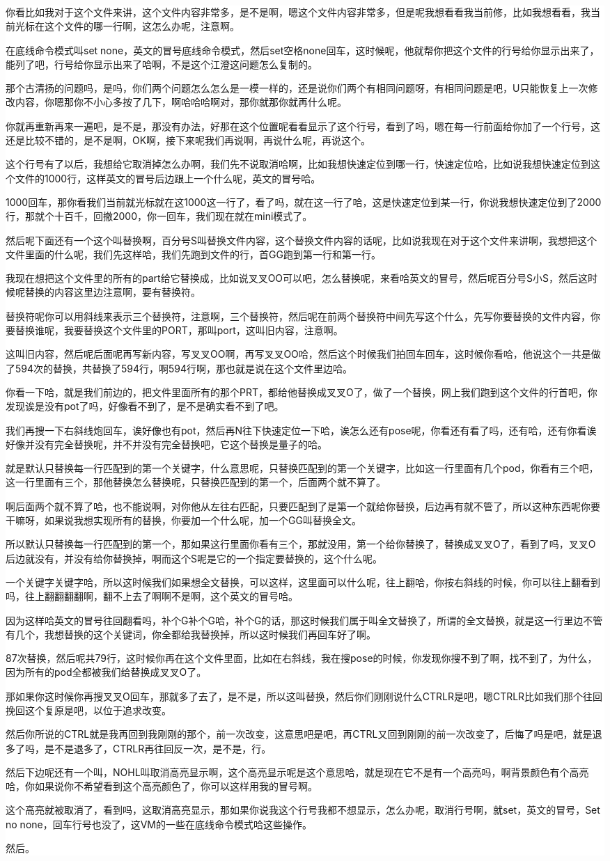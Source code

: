 你看比如我对于这个文件来讲，这个文件内容非常多，是不是啊，嗯这个文件内容非常多，但是呢我想看看我当前修，比如我想看看，我当前光标在这个文件的哪一行啊，这怎么办呢，注意啊。

在底线命令模式叫set none，英文的冒号底线命令模式，然后set空格none回车，这时候呢，他就帮你把这个文件的行号给你显示出来了，能列了吧，行号给你显示出来了哈啊，不是这个江澄这问题怎么复制的。

那个古清扬的问题吗，是吗，你们两个问题怎么怎么是一模一样的，还是说你们两个有相同问题呀，有相同问题是吧，U只能恢复上一次修改内容，你嗯那你不小心多按了几下，啊哈哈哈啊对，那你就那你就再什么呢。

你就再重新再来一遍吧，是不是，那没有办法，好那在这个位置呢看看显示了这个行号，看到了吗，嗯在每一行前面给你加了一个行号，这还是比较不错的，是不是啊，OK啊，接下来呢我们再说啊，再说什么呢，再说这个。

这个行号有了以后，我想给它取消掉怎么办啊，我们先不说取消哈啊，比如我想快速定位到哪一行，快速定位哈，比如说我想快速定位到这个文件的1000行，这样英文的冒号后边跟上一个什么呢，英文的冒号哈。

1000回车，那你看我们当前就光标就在这1000这一行了，看了吗，就在这一行了哈，这是快速定位到某一行，你说我想快速定位到了2000行，那就个十百千，回撤2000，你一回车，我们现在就在mini模式了。

然后呢下面还有一个这个叫替换啊，百分号S叫替换文件内容，这个替换文件内容的话呢，比如说我现在对于这个文件来讲啊，我想把这个文件里面的什么呢，我们先这样哈，我们先跑到文件的行，首GG跑到第一行和第一行。

我现在想把这个文件里的所有的part给它替换成，比如说叉叉OO可以吧，怎么替换呢，来看哈英文的冒号，然后呢百分号S小S，然后这时候呢替换的内容这里边注意啊，要有替换符。

替换符呢你可以用斜线来表示三个替换符，注意啊，三个替换符，然后呢在前两个替换符中间先写这个什么，先写你要替换的文件内容，你要替换谁呢，我要替换这个文件里的PORT，那叫port，这叫旧内容，注意啊。

这叫旧内容，然后呢后面呢再写新内容，写叉叉OO啊，再写叉叉OO哈，然后这个时候我们拍回车回车，这时候你看哈，他说这个一共是做了594次的替换，共替换了594行，啊594行啊，那也就是说在这个文件里边哈。

你看一下哈，就是我们前边的，把文件里面所有的那个PRT，都给他替换成叉叉O了，做了一个替换，网上我们跑到这个文件的行首吧，你发现诶是没有pot了吗，好像看不到了，是不是确实看不到了吧。

我们再搜一下右斜线炮回车，诶好像也有pot，然后再N往下快速定位一下哈，诶怎么还有pose呢，你看还有看了吗，还有哈，还有你看诶好像并没有完全替换呢，并不并没有完全替换吧，它这个替换是量子的哈。

就是默认只替换每一行匹配到的第一个关键字，什么意思呢，只替换匹配到的第一个关键字，比如这一行里面有几个pod，你看有三个吧，这一行里面有三个，那他替换怎么替换呢，只替换匹配到的第一个，后面两个就不算了。

啊后面两个就不算了哈，也不能说啊，对你他从左往右匹配，只要匹配到了是第一个就给你替换，后边再有就不管了，所以这种东西呢你要干嘛呀，如果说我想实现所有的替换，你要加一个什么呢，加一个GG叫替换全文。

所以默认只替换每一行匹配到的第一个，那如果这行里面你看有三个，那就没用，第一个给你替换了，替换成叉叉O了，看到了吗，叉叉O后边就没有，并没有给你替换掉，啊而这个S呢是它的一个指定要替换的，这个什么呢。

一个关键字关键字哈，所以这时候我们如果想全文替换，可以这样，这里面可以什么呢，往上翻哈，你按右斜线的时候，你可以往上翻看到吗，往上翻翻翻翻啊，翻不上去了啊啊不是啊，这个英文的冒号哈。

因为这样哈英文的冒号往回翻看吗，补个G补个G哈，补个G的话，那这时候我们属于叫全文替换了，所谓的全文替换，就是这一行里边不管有几个，我想替换的这个关键词，你全都给我替换掉，所以这时候我们再回车好了啊。

87次替换，然后呢共79行，这时候你再在这个文件里面，比如在右斜线，我在搜pose的时候，你发现你搜不到了啊，找不到了，为什么，因为所有的pod全都被我们给替换成叉叉O了。

那如果你这时候你再搜叉叉O回车，那就多了去了，是不是，所以这叫替换，然后你们刚刚说什么CTRLR是吧，嗯CTRLR比如我们那个往回挽回这个复原是吧，以位于追求改变。

然后你所说的CTRL就是我再回到我刚刚的那个，前一次改变，这意思吧是吧，再CTRL又回到刚刚的前一次改变了，后悔了吗是吧，就是退多了吗，是不是退多了，CTRLR再往回反一次，是不是，行。

然后下边呢还有一个叫，NOHL叫取消高亮显示啊，这个高亮显示呢是这个意思哈，就是现在它不是有一个高亮吗，啊背景颜色有个高亮哈，你如果说你不希望看到这个高亮颜色了，你可以这样用我的冒号啊。

这个高亮就被取消了，看到吗，这取消高亮显示，那如果你说我这个行号我都不想显示，怎么办呢，取消行号啊，就set，英文的冒号，Set no none，回车行号也没了，这VM的一些在底线命令模式哈这些操作。

然后。
